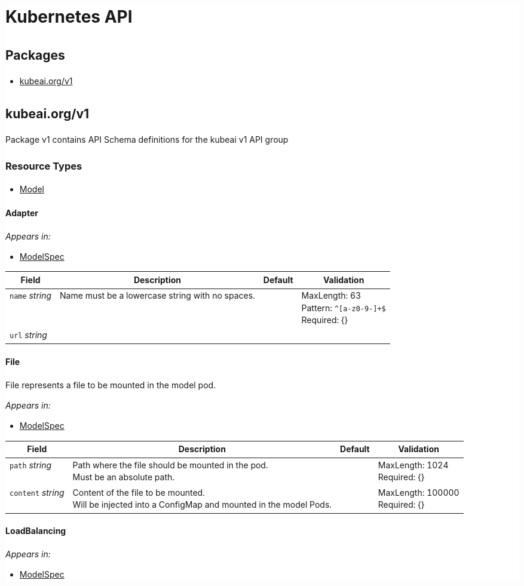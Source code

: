 # Kubernetes API

## Packages
- [kubeai.org/v1](#kubeaiorgv1)


## kubeai.org/v1

Package v1 contains API Schema definitions for the kubeai v1 API group

### Resource Types
- [Model](#model)



#### Adapter







_Appears in:_
- [ModelSpec](#modelspec)

| Field | Description | Default | Validation |
| --- | --- | --- | --- |
| `name` _string_ | Name must be a lowercase string with no spaces. |  | MaxLength: 63 <br />Pattern: `^[a-z0-9-]+$` <br />Required: \{\} <br /> |
| `url` _string_ |  |  |  |


#### File



File represents a file to be mounted in the model pod.



_Appears in:_
- [ModelSpec](#modelspec)

| Field | Description | Default | Validation |
| --- | --- | --- | --- |
| `path` _string_ | Path where the file should be mounted in the pod.<br />Must be an absolute path. |  | MaxLength: 1024 <br />Required: \{\} <br /> |
| `content` _string_ | Content of the file to be mounted.<br />Will be injected into a ConfigMap and mounted in the model Pods. |  | MaxLength: 100000 <br />Required: \{\} <br /> |


#### LoadBalancing







_Appears in:_
- [ModelSpec](#modelspec)
